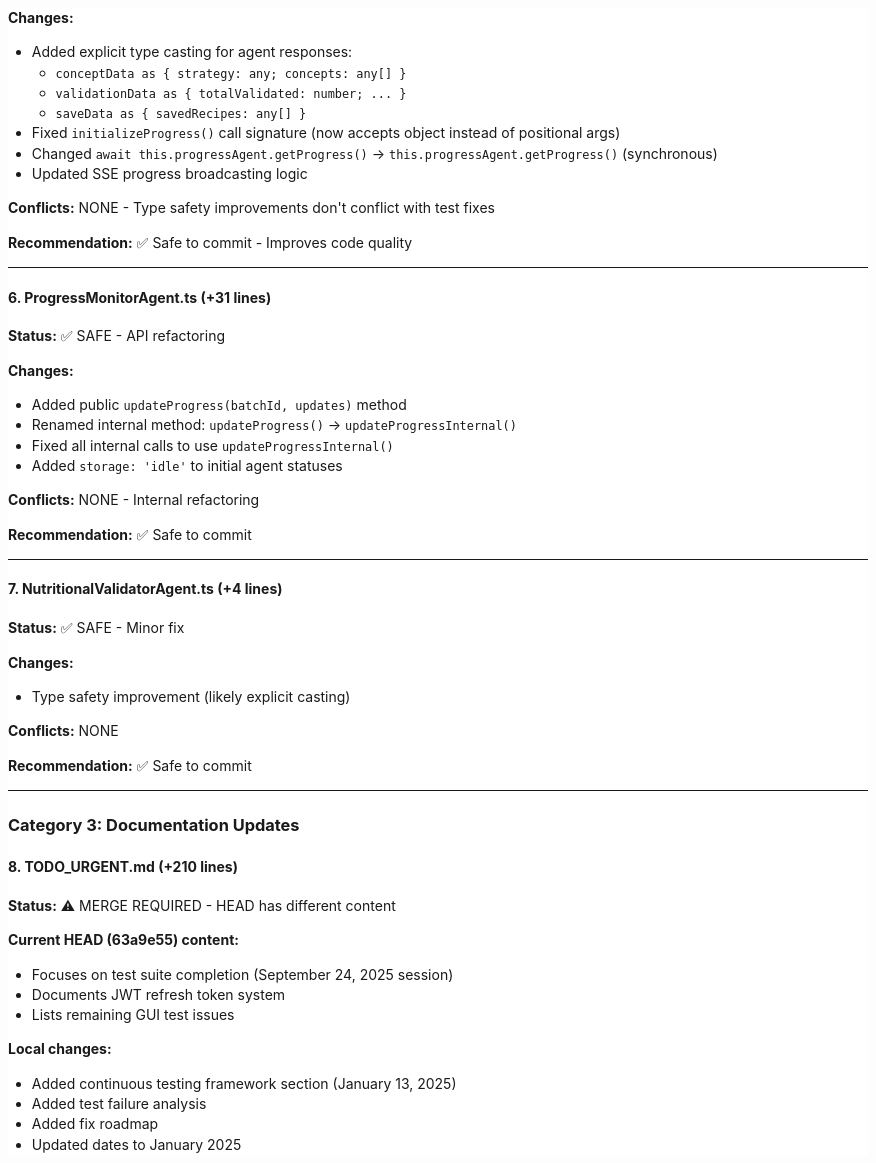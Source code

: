 **Changes:**
- Added explicit type casting for agent responses:
  - `conceptData as { strategy: any; concepts: any[] }`
  - `validationData as { totalValidated: number; ... }`
  - `saveData as { savedRecipes: any[] }`
- Fixed `initializeProgress()` call signature (now accepts object instead of positional args)
- Changed `await this.progressAgent.getProgress()` → `this.progressAgent.getProgress()` (synchronous)
- Updated SSE progress broadcasting logic

**Conflicts:** NONE - Type safety improvements don't conflict with test fixes

**Recommendation:** ✅ Safe to commit - Improves code quality

---

#### 6. **ProgressMonitorAgent.ts** (+31 lines)
**Status:** ✅ SAFE - API refactoring

**Changes:**
- Added public `updateProgress(batchId, updates)` method
- Renamed internal method: `updateProgress()` → `updateProgressInternal()`
- Fixed all internal calls to use `updateProgressInternal()`
- Added `storage: 'idle'` to initial agent statuses

**Conflicts:** NONE - Internal refactoring

**Recommendation:** ✅ Safe to commit

---

#### 7. **NutritionalValidatorAgent.ts** (+4 lines)
**Status:** ✅ SAFE - Minor fix

**Changes:**
- Type safety improvement (likely explicit casting)

**Conflicts:** NONE

**Recommendation:** ✅ Safe to commit

---

### Category 3: Documentation Updates

#### 8. **TODO_URGENT.md** (+210 lines)
**Status:** ⚠️ MERGE REQUIRED - HEAD has different content

**Current HEAD (63a9e55) content:**
- Focuses on test suite completion (September 24, 2025 session)
- Documents JWT refresh token system
- Lists remaining GUI test issues

**Local changes:**
- Added continuous testing framework section (January 13, 2025)
- Added test failure analysis
- Added fix roadmap
- Updated dates to January 2025
